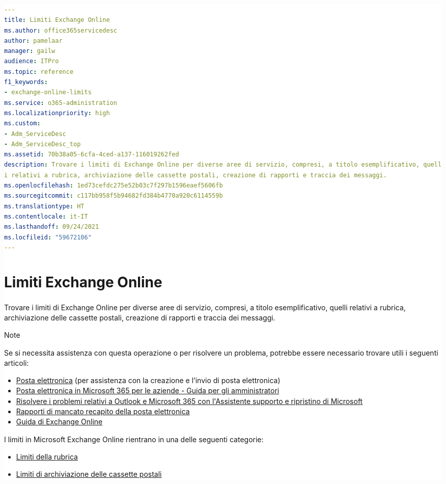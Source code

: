 ```yaml
---
title: Limiti Exchange Online
ms.author: office365servicedesc
author: pamelaar
manager: gailw
audience: ITPro
ms.topic: reference
f1_keywords:
- exchange-online-limits
ms.service: o365-administration
ms.localizationpriority: high
ms.custom:
- Adm_ServiceDesc
- Adm_ServiceDesc_top
ms.assetid: 70b38a05-6cfa-4ced-a137-116019262fed
description: Trovare i limiti di Exchange Online per diverse aree di servizio, compresi, a titolo esemplificativo, quelli relativi a rubrica, archiviazione delle cassette postali, creazione di rapporti e traccia dei messaggi.
ms.openlocfilehash: 1ed73cefdc275e52b03c7f297b1596eaef5606fb
ms.sourcegitcommit: c117bb958f5b94682fd384b4770a920c6114559b
ms.translationtype: HT
ms.contentlocale: it-IT
ms.lasthandoff: 09/24/2021
ms.locfileid: "59672106"
---
```

# <a name="exchange-online-limits"></a>Limiti Exchange Online

Trovare i limiti di Exchange Online per diverse aree di servizio, compresi, a titolo esemplificativo, quelli relativi a rubrica, archiviazione delle cassette postali, creazione di rapporti e traccia dei messaggi.

> [!NOTE]
> Se si necessita assistenza con questa operazione o per risolvere un problema, potrebbe essere necessario trovare utili i seguenti articoli:
> - [Posta elettronica](https://support.office.com/article/94275804-7147-4332-9ccd-5d421760a9ed) (per assistenza con la creazione e l’invio di posta elettronica)
>- [Posta elettronica in Microsoft 365 per le aziende - Guida per gli amministratori](/microsoft-365/admin/email/)
>- [Risolvere i problemi relativi a Outlook e Microsoft 365 con l'Assistente supporto e ripristino di Microsoft](https://diagnostics.office.com/)
>- [Rapporti di mancato recapito della posta elettronica](/Exchange/mail-flow-best-practices/non-delivery-reports-in-exchange-online/non-delivery-reports-in-exchange-online)
>- [Guida di Exchange Online](/exchange/exchange-online)

I limiti in Microsoft Exchange Online rientrano in una delle seguenti categorie:

- [Limiti della rubrica](#address-book-limits)

- [Limiti di archiviazione delle cassette postali](#mailbox-storage-limits)
